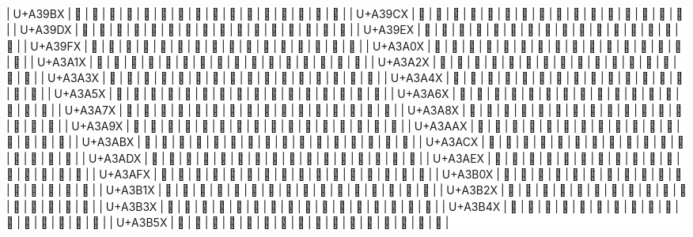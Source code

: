 | U+A39BX | &#xA39B0; | &#xA39B1; | &#xA39B2; | &#xA39B3; | &#xA39B4; | &#xA39B5; | &#xA39B6; | &#xA39B7; | &#xA39B8; | &#xA39B9; | &#xA39BA; | &#xA39BB; | &#xA39BC; | &#xA39BD; | &#xA39BE; | &#xA39BF; |
| U+A39CX | &#xA39C0; | &#xA39C1; | &#xA39C2; | &#xA39C3; | &#xA39C4; | &#xA39C5; | &#xA39C6; | &#xA39C7; | &#xA39C8; | &#xA39C9; | &#xA39CA; | &#xA39CB; | &#xA39CC; | &#xA39CD; | &#xA39CE; | &#xA39CF; |
| U+A39DX | &#xA39D0; | &#xA39D1; | &#xA39D2; | &#xA39D3; | &#xA39D4; | &#xA39D5; | &#xA39D6; | &#xA39D7; | &#xA39D8; | &#xA39D9; | &#xA39DA; | &#xA39DB; | &#xA39DC; | &#xA39DD; | &#xA39DE; | &#xA39DF; |
| U+A39EX | &#xA39E0; | &#xA39E1; | &#xA39E2; | &#xA39E3; | &#xA39E4; | &#xA39E5; | &#xA39E6; | &#xA39E7; | &#xA39E8; | &#xA39E9; | &#xA39EA; | &#xA39EB; | &#xA39EC; | &#xA39ED; | &#xA39EE; | &#xA39EF; |
| U+A39FX | &#xA39F0; | &#xA39F1; | &#xA39F2; | &#xA39F3; | &#xA39F4; | &#xA39F5; | &#xA39F6; | &#xA39F7; | &#xA39F8; | &#xA39F9; | &#xA39FA; | &#xA39FB; | &#xA39FC; | &#xA39FD; | &#xA39FE; | &#xA39FF; |
| U+A3A0X | &#xA3A00; | &#xA3A01; | &#xA3A02; | &#xA3A03; | &#xA3A04; | &#xA3A05; | &#xA3A06; | &#xA3A07; | &#xA3A08; | &#xA3A09; | &#xA3A0A; | &#xA3A0B; | &#xA3A0C; | &#xA3A0D; | &#xA3A0E; | &#xA3A0F; |
| U+A3A1X | &#xA3A10; | &#xA3A11; | &#xA3A12; | &#xA3A13; | &#xA3A14; | &#xA3A15; | &#xA3A16; | &#xA3A17; | &#xA3A18; | &#xA3A19; | &#xA3A1A; | &#xA3A1B; | &#xA3A1C; | &#xA3A1D; | &#xA3A1E; | &#xA3A1F; |
| U+A3A2X | &#xA3A20; | &#xA3A21; | &#xA3A22; | &#xA3A23; | &#xA3A24; | &#xA3A25; | &#xA3A26; | &#xA3A27; | &#xA3A28; | &#xA3A29; | &#xA3A2A; | &#xA3A2B; | &#xA3A2C; | &#xA3A2D; | &#xA3A2E; | &#xA3A2F; |
| U+A3A3X | &#xA3A30; | &#xA3A31; | &#xA3A32; | &#xA3A33; | &#xA3A34; | &#xA3A35; | &#xA3A36; | &#xA3A37; | &#xA3A38; | &#xA3A39; | &#xA3A3A; | &#xA3A3B; | &#xA3A3C; | &#xA3A3D; | &#xA3A3E; | &#xA3A3F; |
| U+A3A4X | &#xA3A40; | &#xA3A41; | &#xA3A42; | &#xA3A43; | &#xA3A44; | &#xA3A45; | &#xA3A46; | &#xA3A47; | &#xA3A48; | &#xA3A49; | &#xA3A4A; | &#xA3A4B; | &#xA3A4C; | &#xA3A4D; | &#xA3A4E; | &#xA3A4F; |
| U+A3A5X | &#xA3A50; | &#xA3A51; | &#xA3A52; | &#xA3A53; | &#xA3A54; | &#xA3A55; | &#xA3A56; | &#xA3A57; | &#xA3A58; | &#xA3A59; | &#xA3A5A; | &#xA3A5B; | &#xA3A5C; | &#xA3A5D; | &#xA3A5E; | &#xA3A5F; |
| U+A3A6X | &#xA3A60; | &#xA3A61; | &#xA3A62; | &#xA3A63; | &#xA3A64; | &#xA3A65; | &#xA3A66; | &#xA3A67; | &#xA3A68; | &#xA3A69; | &#xA3A6A; | &#xA3A6B; | &#xA3A6C; | &#xA3A6D; | &#xA3A6E; | &#xA3A6F; |
| U+A3A7X | &#xA3A70; | &#xA3A71; | &#xA3A72; | &#xA3A73; | &#xA3A74; | &#xA3A75; | &#xA3A76; | &#xA3A77; | &#xA3A78; | &#xA3A79; | &#xA3A7A; | &#xA3A7B; | &#xA3A7C; | &#xA3A7D; | &#xA3A7E; | &#xA3A7F; |
| U+A3A8X | &#xA3A80; | &#xA3A81; | &#xA3A82; | &#xA3A83; | &#xA3A84; | &#xA3A85; | &#xA3A86; | &#xA3A87; | &#xA3A88; | &#xA3A89; | &#xA3A8A; | &#xA3A8B; | &#xA3A8C; | &#xA3A8D; | &#xA3A8E; | &#xA3A8F; |
| U+A3A9X | &#xA3A90; | &#xA3A91; | &#xA3A92; | &#xA3A93; | &#xA3A94; | &#xA3A95; | &#xA3A96; | &#xA3A97; | &#xA3A98; | &#xA3A99; | &#xA3A9A; | &#xA3A9B; | &#xA3A9C; | &#xA3A9D; | &#xA3A9E; | &#xA3A9F; |
| U+A3AAX | &#xA3AA0; | &#xA3AA1; | &#xA3AA2; | &#xA3AA3; | &#xA3AA4; | &#xA3AA5; | &#xA3AA6; | &#xA3AA7; | &#xA3AA8; | &#xA3AA9; | &#xA3AAA; | &#xA3AAB; | &#xA3AAC; | &#xA3AAD; | &#xA3AAE; | &#xA3AAF; |
| U+A3ABX | &#xA3AB0; | &#xA3AB1; | &#xA3AB2; | &#xA3AB3; | &#xA3AB4; | &#xA3AB5; | &#xA3AB6; | &#xA3AB7; | &#xA3AB8; | &#xA3AB9; | &#xA3ABA; | &#xA3ABB; | &#xA3ABC; | &#xA3ABD; | &#xA3ABE; | &#xA3ABF; |
| U+A3ACX | &#xA3AC0; | &#xA3AC1; | &#xA3AC2; | &#xA3AC3; | &#xA3AC4; | &#xA3AC5; | &#xA3AC6; | &#xA3AC7; | &#xA3AC8; | &#xA3AC9; | &#xA3ACA; | &#xA3ACB; | &#xA3ACC; | &#xA3ACD; | &#xA3ACE; | &#xA3ACF; |
| U+A3ADX | &#xA3AD0; | &#xA3AD1; | &#xA3AD2; | &#xA3AD3; | &#xA3AD4; | &#xA3AD5; | &#xA3AD6; | &#xA3AD7; | &#xA3AD8; | &#xA3AD9; | &#xA3ADA; | &#xA3ADB; | &#xA3ADC; | &#xA3ADD; | &#xA3ADE; | &#xA3ADF; |
| U+A3AEX | &#xA3AE0; | &#xA3AE1; | &#xA3AE2; | &#xA3AE3; | &#xA3AE4; | &#xA3AE5; | &#xA3AE6; | &#xA3AE7; | &#xA3AE8; | &#xA3AE9; | &#xA3AEA; | &#xA3AEB; | &#xA3AEC; | &#xA3AED; | &#xA3AEE; | &#xA3AEF; |
| U+A3AFX | &#xA3AF0; | &#xA3AF1; | &#xA3AF2; | &#xA3AF3; | &#xA3AF4; | &#xA3AF5; | &#xA3AF6; | &#xA3AF7; | &#xA3AF8; | &#xA3AF9; | &#xA3AFA; | &#xA3AFB; | &#xA3AFC; | &#xA3AFD; | &#xA3AFE; | &#xA3AFF; |
| U+A3B0X | &#xA3B00; | &#xA3B01; | &#xA3B02; | &#xA3B03; | &#xA3B04; | &#xA3B05; | &#xA3B06; | &#xA3B07; | &#xA3B08; | &#xA3B09; | &#xA3B0A; | &#xA3B0B; | &#xA3B0C; | &#xA3B0D; | &#xA3B0E; | &#xA3B0F; |
| U+A3B1X | &#xA3B10; | &#xA3B11; | &#xA3B12; | &#xA3B13; | &#xA3B14; | &#xA3B15; | &#xA3B16; | &#xA3B17; | &#xA3B18; | &#xA3B19; | &#xA3B1A; | &#xA3B1B; | &#xA3B1C; | &#xA3B1D; | &#xA3B1E; | &#xA3B1F; |
| U+A3B2X | &#xA3B20; | &#xA3B21; | &#xA3B22; | &#xA3B23; | &#xA3B24; | &#xA3B25; | &#xA3B26; | &#xA3B27; | &#xA3B28; | &#xA3B29; | &#xA3B2A; | &#xA3B2B; | &#xA3B2C; | &#xA3B2D; | &#xA3B2E; | &#xA3B2F; |
| U+A3B3X | &#xA3B30; | &#xA3B31; | &#xA3B32; | &#xA3B33; | &#xA3B34; | &#xA3B35; | &#xA3B36; | &#xA3B37; | &#xA3B38; | &#xA3B39; | &#xA3B3A; | &#xA3B3B; | &#xA3B3C; | &#xA3B3D; | &#xA3B3E; | &#xA3B3F; |
| U+A3B4X | &#xA3B40; | &#xA3B41; | &#xA3B42; | &#xA3B43; | &#xA3B44; | &#xA3B45; | &#xA3B46; | &#xA3B47; | &#xA3B48; | &#xA3B49; | &#xA3B4A; | &#xA3B4B; | &#xA3B4C; | &#xA3B4D; | &#xA3B4E; | &#xA3B4F; |
| U+A3B5X | &#xA3B50; | &#xA3B51; | &#xA3B52; | &#xA3B53; | &#xA3B54; | &#xA3B55; | &#xA3B56; | &#xA3B57; | &#xA3B58; | &#xA3B59; | &#xA3B5A; | &#xA3B5B; | &#xA3B5C; | &#xA3B5D; | &#xA3B5E; | &#xA3B5F; |
